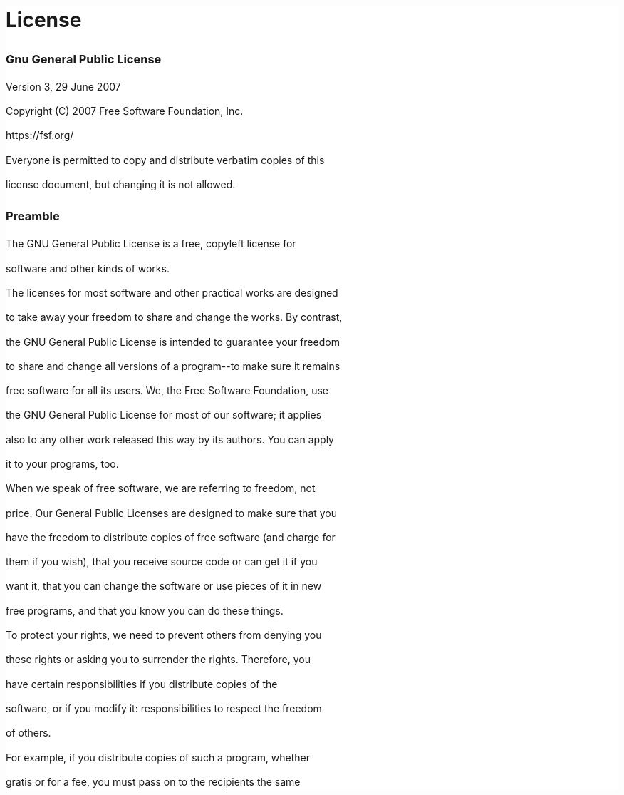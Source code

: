 # License

### Gnu General Public License

Version 3, 29 June 2007

Copyright (C) 2007 Free Software Foundation, Inc.

<https://fsf.org/>

Everyone is permitted to copy and distribute verbatim copies of this

license document, but changing it is not allowed.

### Preamble

The GNU General Public License is a free, copyleft license for

software and other kinds of works.

The licenses for most software and other practical works are designed

to take away your freedom to share and change the works. By contrast,

the GNU General Public License is intended to guarantee your freedom

to share and change all versions of a program--to make sure it remains

free software for all its users. We, the Free Software Foundation, use

the GNU General Public License for most of our software; it applies

also to any other work released this way by its authors. You can apply

it to your programs, too.

When we speak of free software, we are referring to freedom, not

price. Our General Public Licenses are designed to make sure that you

have the freedom to distribute copies of free software (and charge for

them if you wish), that you receive source code or can get it if you

want it, that you can change the software or use pieces of it in new

free programs, and that you know you can do these things.

To protect your rights, we need to prevent others from denying you

these rights or asking you to surrender the rights. Therefore, you

have certain responsibilities if you distribute copies of the

software, or if you modify it: responsibilities to respect the freedom

of others.

For example, if you distribute copies of such a program, whether

gratis or for a fee, you must pass on to the recipients the same
